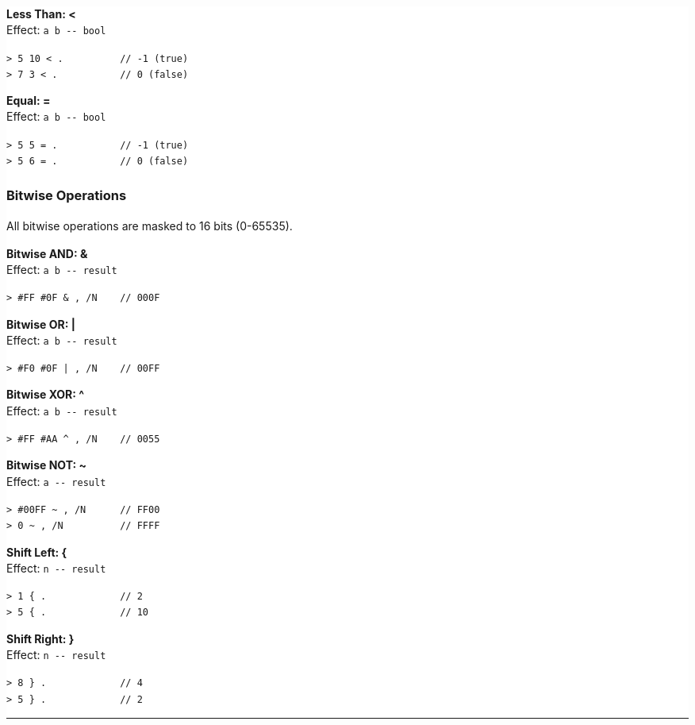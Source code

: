 **Less Than: <**  
Effect: `a b -- bool`

```mint
> 5 10 < .          // -1 (true)
> 7 3 < .           // 0 (false)
```

**Equal: =**  
Effect: `a b -- bool`

```mint
> 5 5 = .           // -1 (true)
> 5 6 = .           // 0 (false)
```

### Bitwise Operations

All bitwise operations are masked to 16 bits (0-65535).

**Bitwise AND: &**  
Effect: `a b -- result`

```mint
> #FF #0F & , /N    // 000F
```

**Bitwise OR: |**  
Effect: `a b -- result`

```mint
> #F0 #0F | , /N    // 00FF
```

**Bitwise XOR: ^**  
Effect: `a b -- result`

```mint
> #FF #AA ^ , /N    // 0055
```

**Bitwise NOT: ~**  
Effect: `a -- result`

```mint
> #00FF ~ , /N      // FF00
> 0 ~ , /N          // FFFF
```

**Shift Left: {**  
Effect: `n -- result`

```mint
> 1 { .             // 2
> 5 { .             // 10
```

**Shift Right: }**  
Effect: `n -- result`

```mint
> 8 } .             // 4
> 5 } .             // 2
```

---